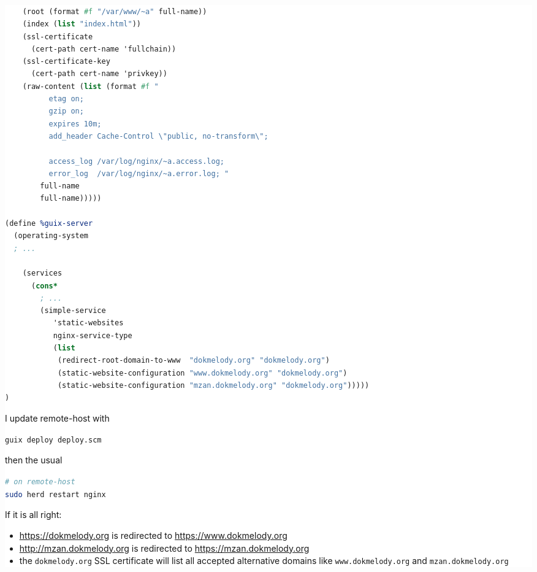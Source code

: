 ``` scheme 
    (root (format #f "/var/www/~a" full-name))
    (index (list "index.html"))
    (ssl-certificate
      (cert-path cert-name 'fullchain))
    (ssl-certificate-key
      (cert-path cert-name 'privkey))
    (raw-content (list (format #f "
          etag on;
          gzip on;
          expires 10m;
          add_header Cache-Control \"public, no-transform\";

          access_log /var/log/nginx/~a.access.log;
          error_log  /var/log/nginx/~a.error.log; "
        full-name
        full-name)))))

(define %guix-server
  (operating-system
  ; ... 
  
    (services
      (cons*
        ; ... 
        (simple-service
           'static-websites
           nginx-service-type
           (list
            (redirect-root-domain-to-www  "dokmelody.org" "dokmelody.org")
            (static-website-configuration "www.dokmelody.org" "dokmelody.org")
            (static-website-configuration "mzan.dokmelody.org" "dokmelody.org")))))
)
```

I update remote-host with

``` sh 
guix deploy deploy.scm
```

then the usual 

``` sh
# on remote-host
sudo herd restart nginx
```

If it is all right:

- https://dokmelody.org is redirected to https://www.dokmelody.org
- http://mzan.dokmelody.org is redirected to https://mzan.dokmelody.org
- the `dokmelody.org` SSL certificate will list all accepted alternative domains like `www.dokmelody.org` and `mzan.dokmelody.org`
